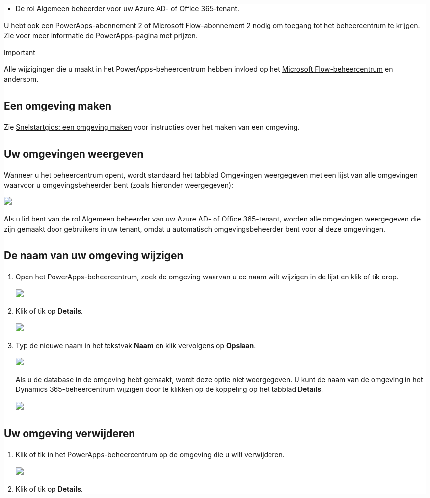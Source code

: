 * De rol Algemeen beheerder voor uw Azure AD- of Office 365-tenant.

U hebt ook een PowerApps-abonnement 2 of Microsoft Flow-abonnement 2 nodig om toegang tot het beheercentrum te krijgen. Zie voor meer informatie de [PowerApps-pagina met prijzen][3].

> [!IMPORTANT]
> Alle wijzigingen die u maakt in het PowerApps-beheercentrum hebben invloed op het [Microsoft Flow-beheercentrum][4] en andersom.

## <a name="create-an-environment"></a>Een omgeving maken
Zie [Snelstartgids: een omgeving maken](create-environment.md) voor instructies over het maken van een omgeving.

## <a name="view-your-environments"></a>Uw omgevingen weergeven
Wanneer u het beheercentrum opent, wordt standaard het tabblad Omgevingen weergegeven met een lijst van alle omgevingen waarvoor u omgevingsbeheerder bent (zoals hieronder weergegeven):

![](./media/environment-admin/environment-list-new.png)

Als u lid bent van de rol Algemeen beheerder van uw Azure AD- of Office 365-tenant, worden alle omgevingen weergegeven die zijn gemaakt door gebruikers in uw tenant, omdat u automatisch omgevingsbeheerder bent voor al deze omgevingen.

## <a name="rename-your-environment"></a>De naam van uw omgeving wijzigen
1. Open het [PowerApps-beheercentrum][1], zoek de omgeving waarvan u de naam wilt wijzigen in de lijst en klik of tik erop.

    ![](./media/environment-admin/environment-list-updated3.png)

2. Klik of tik op **Details**.

    ![](./media/environment-admin/environment-rename-details-2.png)
3. Typ de nieuwe naam in het tekstvak **Naam** en klik vervolgens op **Opslaan**.

    ![](./media/environment-admin/environment-rename-2.png)

    Als u de database in de omgeving hebt gemaakt, wordt deze optie niet weergegeven. U kunt de naam van de omgeving in het Dynamics 365-beheercentrum wijzigen door te klikken op de koppeling op het tabblad **Details**.

    ![](./media/environment-admin/Delete-D365AdminCenter.png)


## <a name="delete-your-environment"></a>Uw omgeving verwijderen
1. Klik of tik in het [PowerApps-beheercentrum][1] op de omgeving die u wilt verwijderen.

    ![](./media/environment-admin/environment-list-updated3.png)
2. Klik of tik op **Details**.


[1]: https://admin.powerapps.com
[2]: https://web.powerapps.com
[3]: https://powerapps.microsoft.com/pricing/
[4]: https://admin.flow.microsoft.com
[5]: https://go.microsoft.com/fwlink/?linkid=871628